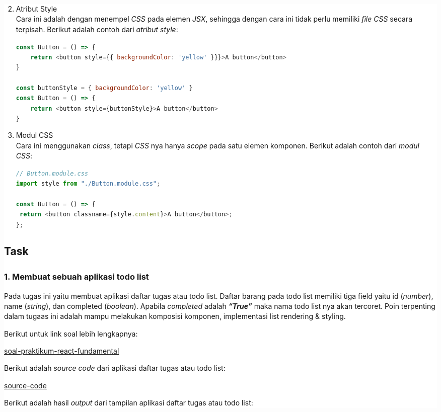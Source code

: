 2. Atribut Style\
   Cara ini adalah dengan menempel _CSS_ pada elemen _JSX_, sehingga dengan cara ini tidak perlu memiliki _file CSS_ secara terpisah. Berikut adalah contoh dari _atribut style_:

   ```js
   const Button = () => {
       return <button style={{ backgroundColor: 'yellow' }}}>A button</button>
   }

   const buttonStyle = { backgroundColor: 'yellow' }
   const Button = () => {
       return <button style={buttonStyle}>A button</button>
   }
   ```

3. Modul CSS\
   Cara ini menggunakan _class_, tetapi _CSS_ nya hanya _scope_ pada satu elemen komponen. Berikut adalah contoh dari _modul CSS_:

   ```js
   // Button.module.css
   import style from "./Button.module.css";

   const Button = () => {
   	return <button classname={style.content}>A button</button>;
   };
   ```

## Task

### 1. Membuat sebuah aplikasi todo list

Pada tugas ini yaitu membuat aplikasi daftar tugas atau todo list. Daftar barang pada todo list memiliki tiga field yaitu id (_number_), name (_string_), dan completed (_boolean_). Apabila _completed_ adalah _**“True”**_ maka nama todo list nya akan tercoret. Poin terpenting dalam tugaas ini adalah mampu melakukan komposisi komponen, implementasi list rendering & styling.

Berikut untuk link soal lebih lengkapnya:

[soal-praktikum-react-fundamental](https://docs.google.com/document/d/1GIBLNjt3b-r-z3eybtj74uoFn0766meV6OlFZBWHM48/edit?usp=sharing)

Berikut adalah _source code_ dari aplikasi daftar tugas atau todo list:

[source-code](https://github.com/Bimahayunugraha/react_bima-hayu-nugraha/tree/12_React_Fundamental/12_React_Fundamental/praktikum)

Berikut adalah hasil _output_ dari tampilan aplikasi daftar tugas atau todo list:
